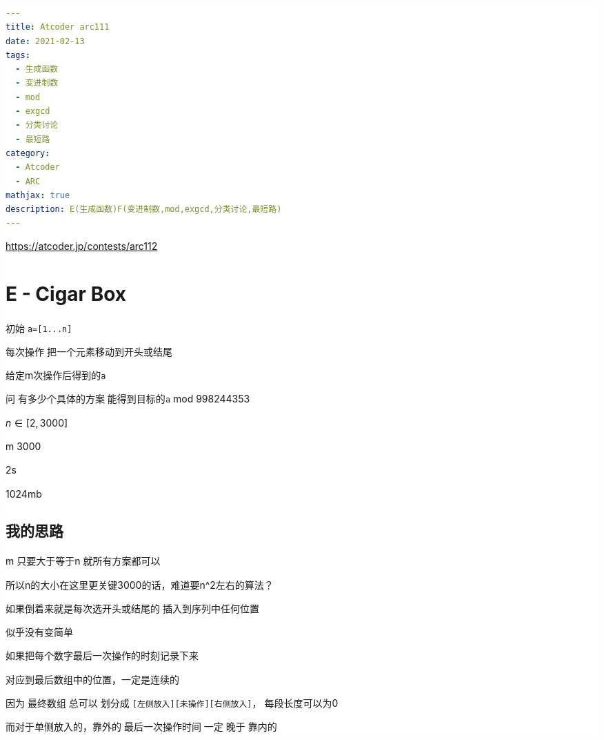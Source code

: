 ```yaml
---
title: Atcoder arc111
date: 2021-02-13
tags:
  - 生成函数
  - 变进制数
  - mod
  - exgcd
  - 分类讨论
  - 最短路
category:
  - Atcoder
  - ARC
mathjax: true
description: E(生成函数)F(变进制数,mod,exgcd,分类讨论,最短路)
---
```



<https://atcoder.jp/contests/arc112>

# E - Cigar Box

初始 `a=[1...n]`

每次操作 把一个元素移动到开头或结尾

给定m次操作后得到的`a`

问 有多少个具体的方案 能得到目标的`a` mod 998244353


$n\in  [2,3000]$

m 3000

2s

1024mb

## 我的思路

m 只要大于等于n 就所有方案都可以

所以n的大小在这里更关键3000的话，难道要n^2左右的算法？

如果倒着来就是每次选开头或结尾的 插入到序列中任何位置

似乎没有变简单

如果把每个数字最后一次操作的时刻记录下来

对应到最后数组中的位置，一定是连续的

因为 最终数组 总可以 划分成 `[左侧放入][未操作][右侧放入]`， 每段长度可以为0

而对于单侧放入的，靠外的 最后一次操作时间 一定 晚于 靠内的
